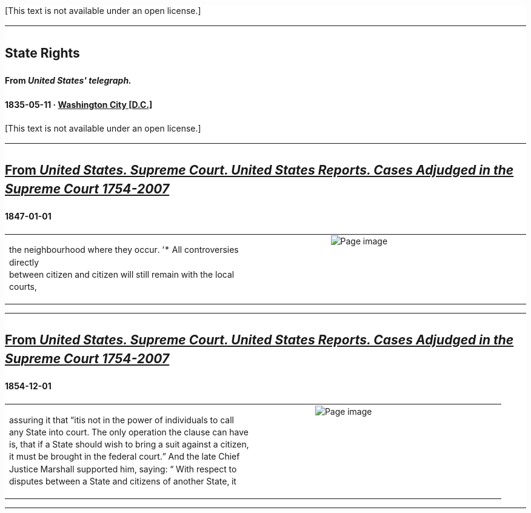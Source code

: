 [This text is not available under an open license.]

---

## State Rights

#### From _United States' telegraph._

#### 1835-05-11 &middot; [Washington City [D.C.]](http://dbpedia.org/resource/Washington%2C_D.C.)

[This text is not available under an open license.]

---

## [From _United States. Supreme Court. United States Reports. Cases Adjudged in the Supreme Court 1754-2007_](https://archive.org/details/sim_united-states-supreme-court-cases-adjudged_1847-01_5/page/n505/mode/1up?view=theater)

#### 1847-01-01

<table style="width: 100%;"><tr><td style="width: 50%">

  
the neighbourhood where they occur. ‘* All controversies directly  
between citizen and citizen will still remain with the local courts,
</td><td style="width: 50%; max-height: 75%; margin: auto; display: block;">
<img alt="Page image" src="https://iiif.archive.org/image/iiif/2/sim_united-states-supreme-court-cases-adjudged_1847-01_5%2Fsim_united-states-supreme-court-cases-adjudged_1847-01_5_jp2.zip%2Fsim_united-states-supreme-court-cases-adjudged_1847-01_5_jp2%2Fsim_united-states-supreme-court-cases-adjudged_1847-01_5_0505.jp2/pct:25.207641196013288,45.17634854771784,63.82890365448505,2.671161825726141/600,/0/default.jpg"/>
</td>
</tr></table>

---

## [From _United States. Supreme Court. United States Reports. Cases Adjudged in the Supreme Court 1754-2007_](https://archive.org/details/sim_united-states-supreme-court-cases-adjudged_1854-12_17/page/n529/mode/1up?view=theater)

#### 1854-12-01

<table style="width: 100%;"><tr><td style="width: 50%">

  
assuring it that “itis not in the power of individuals to call  
any State into court. The only operation the clause can have  
is, that if a State should wish to bring a suit against a citizen,  
it must be brought in the federal court.” And the late Chief  
Justice Marshall supported him, saying: “ With respect to  
disputes between a State and citizens of another State, it
</td><td style="width: 50%; max-height: 75%; margin: auto; display: block;">
<img alt="Page image" src="https://iiif.archive.org/image/iiif/2/sim_united-states-supreme-court-cases-adjudged_1854-12_17%2Fsim_united-states-supreme-court-cases-adjudged_1854-12_17_jp2.zip%2Fsim_united-states-supreme-court-cases-adjudged_1854-12_17_jp2%2Fsim_united-states-supreme-court-cases-adjudged_1854-12_17_0529.jp2/pct:23.0,70.09394572025052,64.79166666666667,9.107515657620041/600,/0/default.jpg"/>
</td>
</tr></table>

---